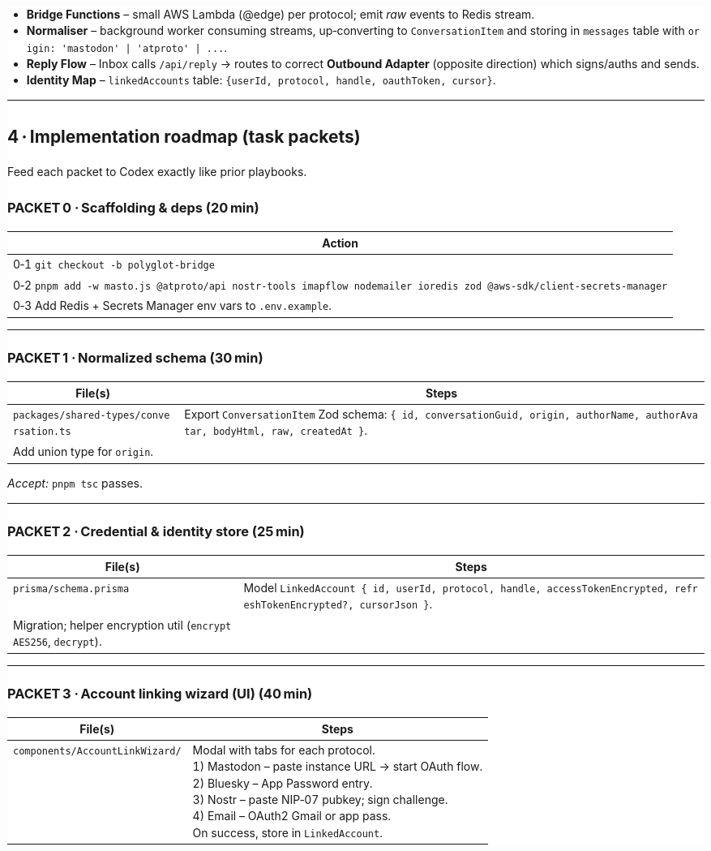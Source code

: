 * **Bridge Functions** – small AWS Lambda (@edge) per protocol; emit *raw* events to Redis stream.
* **Normaliser** – background worker consuming streams, up‑converting to `ConversationItem` and storing in `messages` table with `origin: 'mastodon' | 'atproto' | ...`.
* **Reply Flow** – Inbox calls `/api/reply` → routes to correct **Outbound Adapter** (opposite direction) which signs/auths and sends.
* **Identity Map** – `linkedAccounts` table: `{userId, protocol, handle, oauthToken, cursor}`.

---

## 4 · Implementation roadmap (task packets)

Feed each packet to Codex exactly like prior playbooks.

### PACKET 0 · Scaffolding & deps (20 min)

| Action                                                                                                              |
| ------------------------------------------------------------------------------------------------------------------- |
| 0‑1 `git checkout -b polyglot-bridge`                                                                               |
| 0‑2 `pnpm add -w masto.js @atproto/api nostr-tools imapflow nodemailer ioredis zod @aws-sdk/client-secrets-manager` |
| 0‑3 Add Redis + Secrets Manager env vars to `.env.example`.                                                         |

---

### PACKET 1 · Normalized schema (30 min)

| File(s)                                 | Steps                                                                                                                         |
| --------------------------------------- | ----------------------------------------------------------------------------------------------------------------------------- |
| `packages/shared-types/conversation.ts` | Export `ConversationItem` Zod schema: `{ id, conversationGuid, origin, authorName, authorAvatar, bodyHtml, raw, createdAt }`. |
| Add union type for `origin`.            |                                                                                                                               |

*Accept:* `pnpm tsc` passes.

---

### PACKET 2 · Credential & identity store (25 min)

| File(s)                                                         | Steps                                                                                                             |
| --------------------------------------------------------------- | ----------------------------------------------------------------------------------------------------------------- |
| `prisma/schema.prisma`                                          | Model `LinkedAccount { id, userId, protocol, handle, accessTokenEncrypted, refreshTokenEncrypted?, cursorJson }`. |
| Migration; helper encryption util (`encryptAES256`, `decrypt`). |                                                                                                                   |

---

### PACKET 3 · Account linking wizard (UI) (40 min)

| File(s)                         | Steps                                                                                                                                                                                                                                                              |
| ------------------------------- | ------------------------------------------------------------------------------------------------------------------------------------------------------------------------------------------------------------------------------------------------------------------ |
| `components/AccountLinkWizard/` | Modal with tabs for each protocol.<br>1) Mastodon – paste instance URL → start OAuth flow.<br>2) Bluesky – App Password entry.<br>3) Nostr – paste NIP‑07 pubkey; sign challenge.<br>4) Email – OAuth2 Gmail or app pass.<br>On success, store in `LinkedAccount`. |
